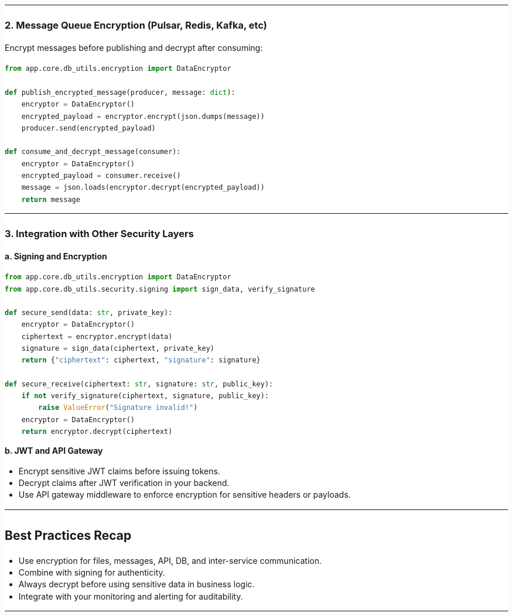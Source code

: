 
---

### 2. Message Queue Encryption (Pulsar, Redis, Kafka, etc)

Encrypt messages before publishing and decrypt after consuming:

```python
from app.core.db_utils.encryption import DataEncryptor

def publish_encrypted_message(producer, message: dict):
    encryptor = DataEncryptor()
    encrypted_payload = encryptor.encrypt(json.dumps(message))
    producer.send(encrypted_payload)

def consume_and_decrypt_message(consumer):
    encryptor = DataEncryptor()
    encrypted_payload = consumer.receive()
    message = json.loads(encryptor.decrypt(encrypted_payload))
    return message
```

---

### 3. Integration with Other Security Layers

**a. Signing and Encryption**

```python
from app.core.db_utils.encryption import DataEncryptor
from app.core.db_utils.security.signing import sign_data, verify_signature

def secure_send(data: str, private_key):
    encryptor = DataEncryptor()
    ciphertext = encryptor.encrypt(data)
    signature = sign_data(ciphertext, private_key)
    return {"ciphertext": ciphertext, "signature": signature}

def secure_receive(ciphertext: str, signature: str, public_key):
    if not verify_signature(ciphertext, signature, public_key):
        raise ValueError("Signature invalid!")
    encryptor = DataEncryptor()
    return encryptor.decrypt(ciphertext)
```

**b. JWT and API Gateway**

- Encrypt sensitive JWT claims before issuing tokens.
- Decrypt claims after JWT verification in your backend.
- Use API gateway middleware to enforce encryption for sensitive headers or payloads.

---

## Best Practices Recap
- Use encryption for files, messages, API, DB, and inter-service communication.
- Combine with signing for authenticity.
- Always decrypt before using sensitive data in business logic.
- Integrate with your monitoring and alerting for auditability.

---